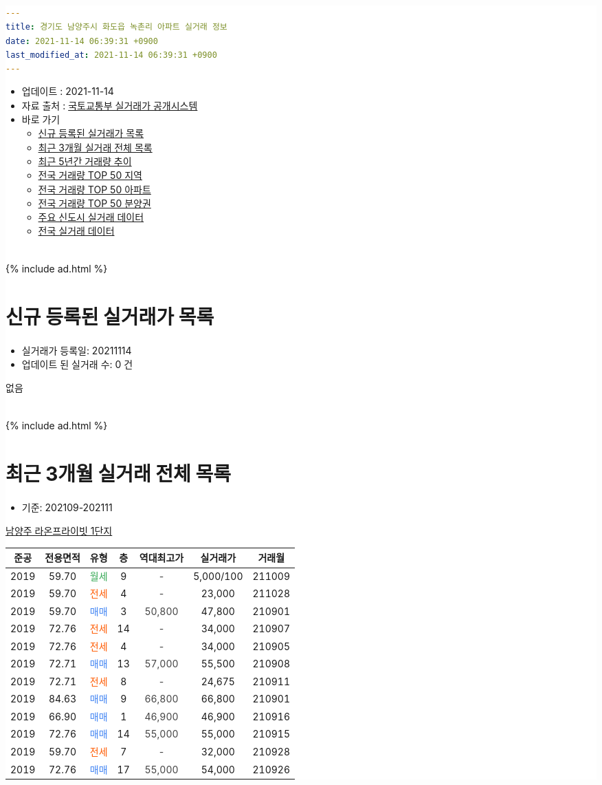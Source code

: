 ```yaml
---
title: 경기도 남양주시 화도읍 녹촌리 아파트 실거래 정보
date: 2021-11-14 06:39:31 +0900
last_modified_at: 2021-11-14 06:39:31 +0900
---
```


* 업데이트 : 2021-11-14
* 자료 출처 : [국토교통부 실거래가 공개시스템](http://rt.molit.go.kr)
* 바로 가기
    * [신규 등록된 실거래가 목록](#신규-등록된-실거래가-목록)
    * [최근 3개월 실거래 전체 목록](#최근-3개월-실거래-전체-목록)
    * [최근 5년간 거래량 추이](#최근-5년간-거래량-추이)
    * [전국 거래량 TOP 50 지역](https://inasie.github.io/apt-trade-info/최근-3개월-전국에서-가장-거래가-많이-발생한-지역)
    * [전국 거래량 TOP 50 아파트](https://inasie.github.io/apt-trade-info/최근-3개월-전국에서-가장-거래가-많이-발생한-아파트)
    * [전국 거래량 TOP 50 분양권](https://inasie.github.io/apt-trade-info/최근-3개월-전국에서-가장-거래가-많이-발생한-분양권)
    * [주요 신도시 실거래 데이터](https://inasie.github.io/apt-trade-info/주요-신도시)
    * [전국 실거래 데이터](https://inasie.github.io/apt-trade-info/전국)
<br>
{% include ad.html %}
<br>

# 신규 등록된 실거래가 목록
* 실거래가 등록일: 20211114
* 업데이트 된 실거래 수: 0 건

없음

<br>
{% include ad.html %}
<br>

# 최근 3개월 실거래 전체 목록
* 기준: 202109-202111


[남양주 라온프라이빗 1단지](https://search.naver.com/search.naver?query=%EA%B2%BD%EA%B8%B0%EB%8F%84+%EB%82%A8%EC%96%91%EC%A3%BC%EC%8B%9C+%ED%99%94%EB%8F%84%EC%9D%8D+%EB%85%B9%EC%B4%8C%EB%A6%AC+%EB%82%A8%EC%96%91%EC%A3%BC+%EB%9D%BC%EC%98%A8%ED%94%84%EB%9D%BC%EC%9D%B4%EB%B9%97+1%EB%8B%A8%EC%A7%80)

|준공|전용면적|유형|층|역대최고가|실거래가|거래월|
|:---:|:---:|:---:|:---:|:---:|:---:|:---:|
|2019|59.70|<span style="color:#34a853">월세</span>|9|<span style="color:#444444">-</span>|5,000/100|211009|
|2019|59.70|<span style="color:#ff5a00">전세</span>|4|<span style="color:#444444">-</span>|23,000|211028|
|2019|59.70|<span style="color:#4285f3">매매</span>|3|<span style="color:#444444">50,800</span>|47,800|210901|
|2019|72.76|<span style="color:#ff5a00">전세</span>|14|<span style="color:#444444">-</span>|34,000|210907|
|2019|72.76|<span style="color:#ff5a00">전세</span>|4|<span style="color:#444444">-</span>|34,000|210905|
|2019|72.71|<span style="color:#4285f3">매매</span>|13|<span style="color:#444444">57,000</span>|55,500|210908|
|2019|72.71|<span style="color:#ff5a00">전세</span>|8|<span style="color:#444444">-</span>|24,675|210911|
|2019|84.63|<span style="color:#4285f3">매매</span>|9|<span style="color:#444444">66,800</span>|66,800|210901|
|2019|66.90|<span style="color:#4285f3">매매</span>|1|<span style="color:#444444">46,900</span>|46,900|210916|
|2019|72.76|<span style="color:#4285f3">매매</span>|14|<span style="color:#444444">55,000</span>|55,000|210915|
|2019|59.70|<span style="color:#ff5a00">전세</span>|7|<span style="color:#444444">-</span>|32,000|210928|
|2019|72.76|<span style="color:#4285f3">매매</span>|17|<span style="color:#444444">55,000</span>|54,000|210926|